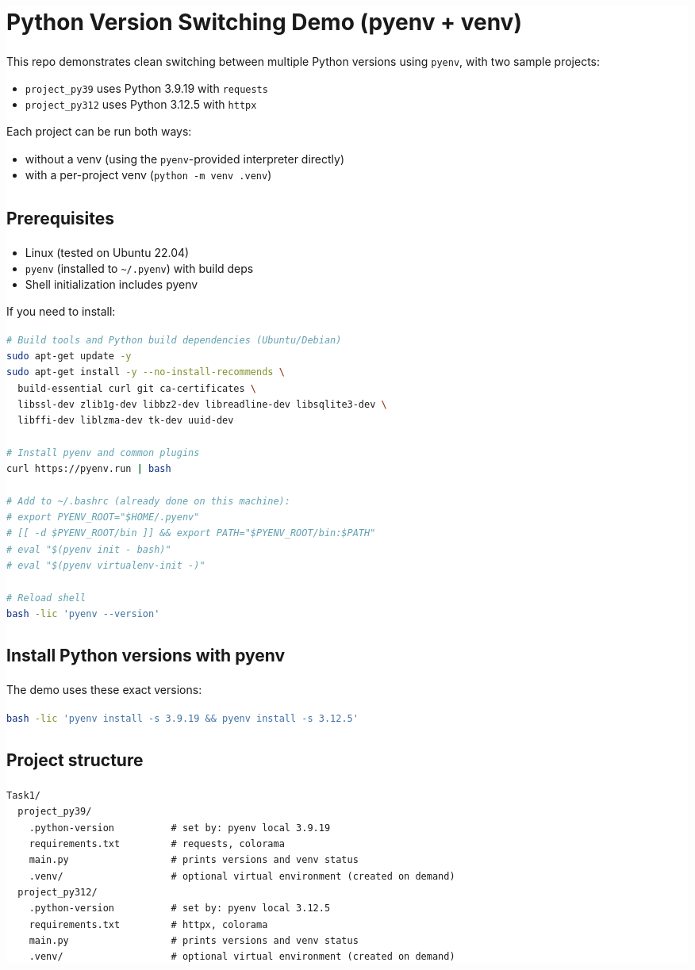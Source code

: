 # Python Version Switching Demo (pyenv + venv)

This repo demonstrates clean switching between multiple Python versions using `pyenv`, with two sample projects:
- `project_py39` uses Python 3.9.19 with `requests`
- `project_py312` uses Python 3.12.5 with `httpx`

Each project can be run both ways:
- without a venv (using the `pyenv`-provided interpreter directly)
- with a per-project venv (`python -m venv .venv`)

## Prerequisites

- Linux (tested on Ubuntu 22.04)
- `pyenv` (installed to `~/.pyenv`) with build deps
- Shell initialization includes pyenv

If you need to install:
```bash
# Build tools and Python build dependencies (Ubuntu/Debian)
sudo apt-get update -y
sudo apt-get install -y --no-install-recommends \
  build-essential curl git ca-certificates \
  libssl-dev zlib1g-dev libbz2-dev libreadline-dev libsqlite3-dev \
  libffi-dev liblzma-dev tk-dev uuid-dev

# Install pyenv and common plugins
curl https://pyenv.run | bash

# Add to ~/.bashrc (already done on this machine):
# export PYENV_ROOT="$HOME/.pyenv"
# [[ -d $PYENV_ROOT/bin ]] && export PATH="$PYENV_ROOT/bin:$PATH"
# eval "$(pyenv init - bash)"
# eval "$(pyenv virtualenv-init -)"

# Reload shell
bash -lic 'pyenv --version'
```

## Install Python versions with pyenv

The demo uses these exact versions:
```bash
bash -lic 'pyenv install -s 3.9.19 && pyenv install -s 3.12.5'
```

## Project structure

```text
Task1/
  project_py39/
    .python-version          # set by: pyenv local 3.9.19
    requirements.txt         # requests, colorama
    main.py                  # prints versions and venv status
    .venv/                   # optional virtual environment (created on demand)
  project_py312/
    .python-version          # set by: pyenv local 3.12.5
    requirements.txt         # httpx, colorama
    main.py                  # prints versions and venv status
    .venv/                   # optional virtual environment (created on demand)
```
